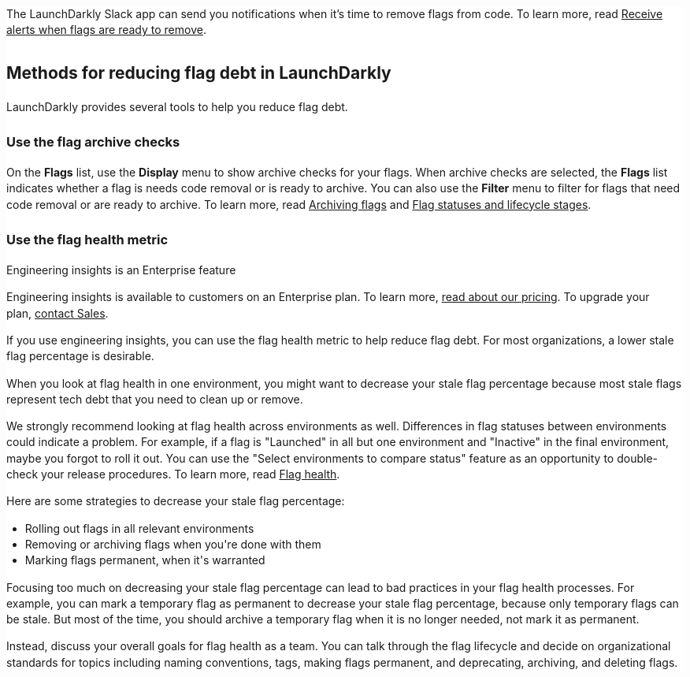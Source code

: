 The LaunchDarkly Slack app can send you notifications when it’s time to remove flags from code. To learn more, read [Receive alerts when flags are ready to remove](https://docs.launchdarkly.com/integrations/slack/notifications#receive-alerts-when-flags-are-ready-to-remove).

## [](https://docs.launchdarkly.com/guides/flags/technical-debt#methods-for-reducing-flag-debt-in-launchdarkly)Methods for reducing flag debt in LaunchDarkly

LaunchDarkly provides several tools to help you reduce flag debt.

### [](https://docs.launchdarkly.com/guides/flags/technical-debt#use-the-flag-archive-checks)Use the flag archive checks

On the **Flags** list, use the **Display** menu to show archive checks for your flags. When archive checks are selected, the **Flags** list indicates whether a flag is needs code removal or is ready to archive. You can also use the **Filter** menu to filter for flags that need code removal or are ready to archive. To learn more, read [Archiving flags](https://docs.launchdarkly.com/home/flags/archive) and [Flag statuses and lifecycle stages](https://docs.launchdarkly.com/home/observability/flag-status).

### [](https://docs.launchdarkly.com/guides/flags/technical-debt#use-the-flag-health-metric)Use the flag health metric

Engineering insights is an Enterprise feature

Engineering insights is available to customers on an Enterprise plan. To learn more, [read about our pricing](https://launchdarkly.com/pricing/). To upgrade your plan, [contact Sales](https://launchdarkly.com/contact-sales/).

If you use engineering insights, you can use the flag health metric to help reduce flag debt. For most organizations, a lower stale flag percentage is desirable.

When you look at flag health in one environment, you might want to decrease your stale flag percentage because most stale flags represent tech debt that you need to clean up or remove.

We strongly recommend looking at flag health across environments as well. Differences in flag statuses between environments could indicate a problem. For example, if a flag is "Launched" in all but one environment and "Inactive" in the final environment, maybe you forgot to roll it out. You can use the "Select environments to compare status" feature as an opportunity to double-check your release procedures. To learn more, read [Flag health](https://docs.launchdarkly.com/home/observability/flag-health).

Here are some strategies to decrease your stale flag percentage:

- Rolling out flags in all relevant environments
- Removing or archiving flags when you're done with them
- Marking flags permanent, when it's warranted

Focusing too much on decreasing your stale flag percentage can lead to bad practices in your flag health processes. For example, you can mark a temporary flag as permanent to decrease your stale flag percentage, because only temporary flags can be stale. But most of the time, you should archive a temporary flag when it is no longer needed, not mark it as permanent.

Instead, discuss your overall goals for flag health as a team. You can talk through the flag lifecycle and decide on organizational standards for topics including naming conventions, tags, making flags permanent, and deprecating, archiving, and deleting flags.

